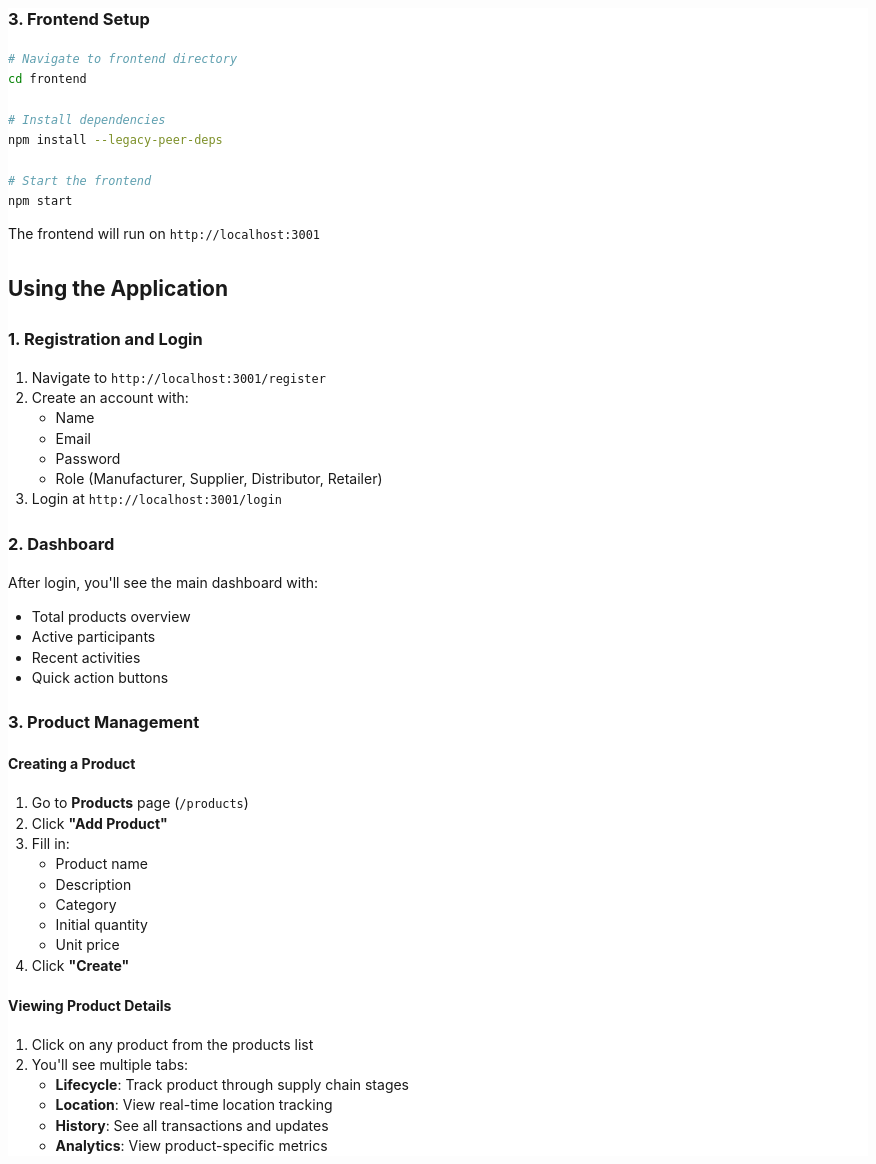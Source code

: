 ### 3. Frontend Setup

```bash
# Navigate to frontend directory
cd frontend

# Install dependencies
npm install --legacy-peer-deps

# Start the frontend
npm start
```

The frontend will run on `http://localhost:3001`

## Using the Application

### 1. Registration and Login

1. Navigate to `http://localhost:3001/register`
2. Create an account with:
   - Name
   - Email
   - Password
   - Role (Manufacturer, Supplier, Distributor, Retailer)
3. Login at `http://localhost:3001/login`

### 2. Dashboard

After login, you'll see the main dashboard with:
- Total products overview
- Active participants
- Recent activities
- Quick action buttons

### 3. Product Management

#### Creating a Product
1. Go to **Products** page (`/products`)
2. Click **"Add Product"**
3. Fill in:
   - Product name
   - Description
   - Category
   - Initial quantity
   - Unit price
4. Click **"Create"**

#### Viewing Product Details
1. Click on any product from the products list
2. You'll see multiple tabs:
   - **Lifecycle**: Track product through supply chain stages
   - **Location**: View real-time location tracking
   - **History**: See all transactions and updates
   - **Analytics**: View product-specific metrics
